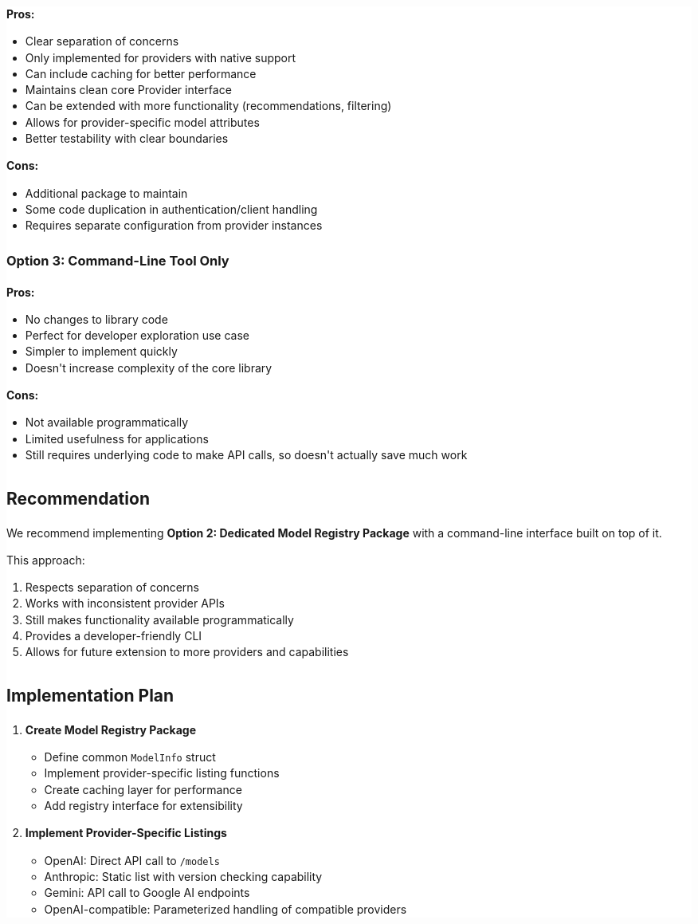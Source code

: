 **Pros:**
- Clear separation of concerns
- Only implemented for providers with native support
- Can include caching for better performance
- Maintains clean core Provider interface
- Can be extended with more functionality (recommendations, filtering)
- Allows for provider-specific model attributes
- Better testability with clear boundaries

**Cons:**
- Additional package to maintain
- Some code duplication in authentication/client handling
- Requires separate configuration from provider instances

### Option 3: Command-Line Tool Only

**Pros:**
- No changes to library code
- Perfect for developer exploration use case
- Simpler to implement quickly
- Doesn't increase complexity of the core library

**Cons:**
- Not available programmatically
- Limited usefulness for applications
- Still requires underlying code to make API calls, so doesn't actually save much work

## Recommendation

We recommend implementing **Option 2: Dedicated Model Registry Package** with a command-line interface built on top of it.

This approach:
1. Respects separation of concerns
2. Works with inconsistent provider APIs
3. Still makes functionality available programmatically
4. Provides a developer-friendly CLI
5. Allows for future extension to more providers and capabilities

## Implementation Plan

1. **Create Model Registry Package**
   - Define common `ModelInfo` struct
   - Implement provider-specific listing functions
   - Create caching layer for performance
   - Add registry interface for extensibility

2. **Implement Provider-Specific Listings**
   - OpenAI: Direct API call to `/models`
   - Anthropic: Static list with version checking capability
   - Gemini: API call to Google AI endpoints
   - OpenAI-compatible: Parameterized handling of compatible providers
